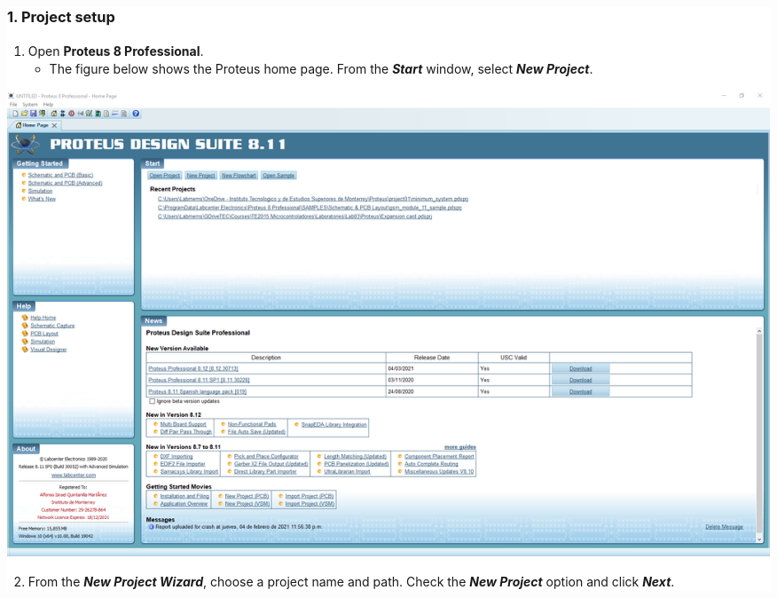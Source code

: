 ### **1. Project setup**
1. Open __Proteus 8 Professional__. 
   * The figure below shows the Proteus home page. From the __*Start*__ window, select __*New Project*__. 
<p align="center">
  <img src="img/home_page.PNG">
</p>

2. From the __*New Project Wizard*__, choose a project name and path. Check the __*New Project*__ option and click __*Next*__. 
<p align="center">